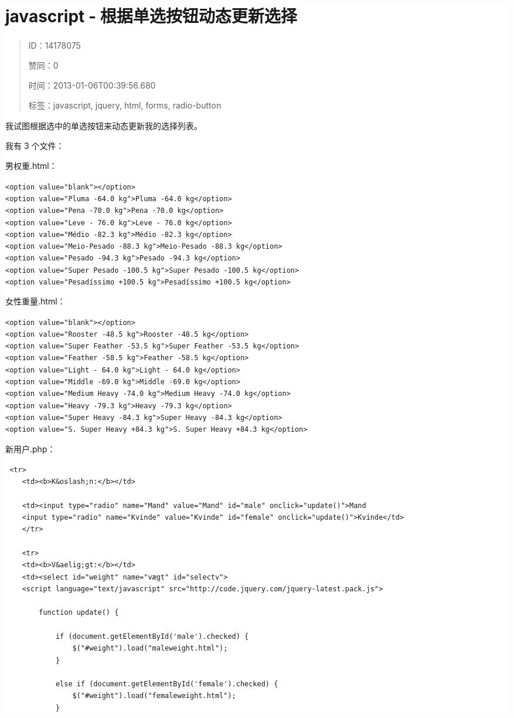 # javascript - 根据单选按钮动态更新选择

> ID：14178075
> 
> 赞同：0
> 
> 时间：2013-01-06T00:39:56.680
> 
> 标签：javascript, jquery, html, forms, radio-button

我试图根据选中的单选按钮来动态更新我的选择列表。

我有 3 个文件：

男权重.html：

```
<option value="blank"></option> 
<option value="Pluma -64.0 kg">Pluma -64.0 kg</option>
<option value="Pena -70.0 kg">Pena -70.0 kg</option>
<option value="Leve - 76.0 kg">Leve - 76.0 kg</option>
<option value="Médio -82.3 kg">Médio -82.3 kg</option>
<option value="Meio-Pesado -88.3 kg">Meio-Pesado -88.3 kg</option>      
<option value="Pesado -94.3 kg">Pesado -94.3 kg</option>        
<option value="Super Pesado -100.5 kg">Super Pesado -100.5 kg</option>      
<option value="Pesadíssimo +100.5 kg">Pesadíssimo +100.5 kg</option> 
```

女性重量.html：

```
<option value="blank"></option> 
<option value="Rooster -48.5 kg">Rooster -48.5 kg</option>
<option value="Super Feather -53.5 kg">Super Feather -53.5 kg</option>
<option value="Feather -58.5 kg">Feather -58.5 kg</option>
<option value="Light - 64.0 kg">Light - 64.0 kg</option>
<option value="Middle -69.0 kg">Middle -69.0 kg</option>
<option value="Medium Heavy -74.0 kg">Medium Heavy -74.0 kg</option>        
<option value="Heavy -79.3 kg">Heavy -79.3 kg</option>      
<option value="Super Heavy -84.3 kg">Super Heavy -84.3 kg</option>      
<option value="S. Super Heavy +84.3 kg">S. Super Heavy +84.3 kg</option> 
```

新用户.php：

```
 <tr>
    <td><b>K&oslash;n:</b></td>

    <td><input type="radio" name="Mand" value="Mand" id="male" onclick="update()">Mand
    <input type="radio" name="Kvinde" value="Kvinde" id="female" onclick="update()">Kvinde</td>
    </tr>

    <tr>
    <td><b>V&aelig;gt:</b></td>
    <td><select id="weight" name="vægt" id="selectv">               
    <script language="text/javascript" src="http://code.jquery.com/jquery-latest.pack.js">

        function update() {

            if (document.getElementById('male').checked) {
                $("#weight").load("maleweight.html");
            }

            else if (document.getElementById('female').checked) {
                $("#weight").load("femaleweight.html");
            }
```